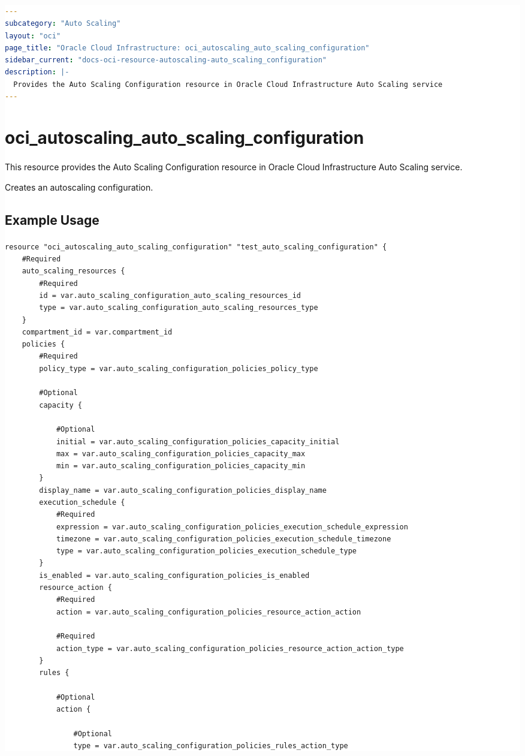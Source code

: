 ```yaml
---
subcategory: "Auto Scaling"
layout: "oci"
page_title: "Oracle Cloud Infrastructure: oci_autoscaling_auto_scaling_configuration"
sidebar_current: "docs-oci-resource-autoscaling-auto_scaling_configuration"
description: |-
  Provides the Auto Scaling Configuration resource in Oracle Cloud Infrastructure Auto Scaling service
---
```


# oci_autoscaling_auto_scaling_configuration
This resource provides the Auto Scaling Configuration resource in Oracle Cloud Infrastructure Auto Scaling service.

Creates an autoscaling configuration.

## Example Usage

```hcl
resource "oci_autoscaling_auto_scaling_configuration" "test_auto_scaling_configuration" {
	#Required
	auto_scaling_resources {
		#Required
		id = var.auto_scaling_configuration_auto_scaling_resources_id
		type = var.auto_scaling_configuration_auto_scaling_resources_type
	}
	compartment_id = var.compartment_id
	policies {
		#Required
		policy_type = var.auto_scaling_configuration_policies_policy_type

		#Optional
		capacity {

			#Optional
			initial = var.auto_scaling_configuration_policies_capacity_initial
			max = var.auto_scaling_configuration_policies_capacity_max
			min = var.auto_scaling_configuration_policies_capacity_min
		}
		display_name = var.auto_scaling_configuration_policies_display_name
		execution_schedule {
			#Required
			expression = var.auto_scaling_configuration_policies_execution_schedule_expression
			timezone = var.auto_scaling_configuration_policies_execution_schedule_timezone
			type = var.auto_scaling_configuration_policies_execution_schedule_type
		}
		is_enabled = var.auto_scaling_configuration_policies_is_enabled
		resource_action {
			#Required
			action = var.auto_scaling_configuration_policies_resource_action_action

			#Required
			action_type = var.auto_scaling_configuration_policies_resource_action_action_type
		}
		rules {

			#Optional
			action {

				#Optional
				type = var.auto_scaling_configuration_policies_rules_action_type
```